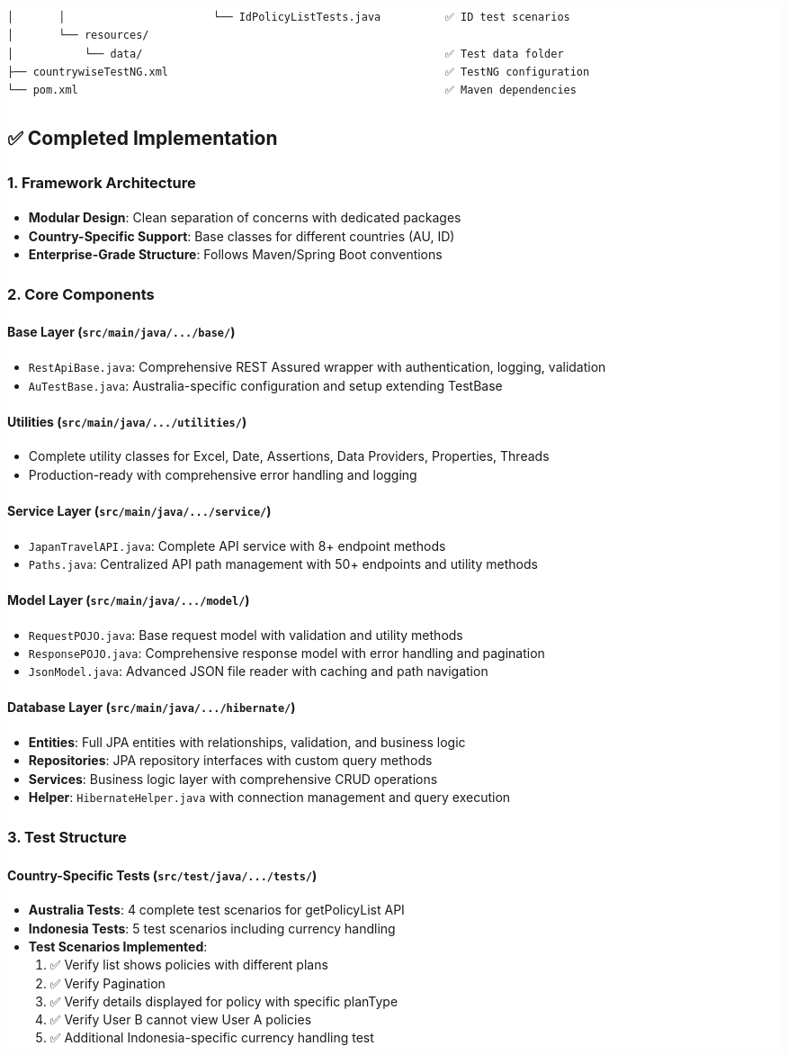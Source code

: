 ```
│       │                       └── IdPolicyListTests.java          ✅ ID test scenarios
│       └── resources/
│           └── data/                                               ✅ Test data folder
├── countrywiseTestNG.xml                                           ✅ TestNG configuration
└── pom.xml                                                         ✅ Maven dependencies
```

## ✅ Completed Implementation

### 1. Framework Architecture
- **Modular Design**: Clean separation of concerns with dedicated packages
- **Country-Specific Support**: Base classes for different countries (AU, ID)
- **Enterprise-Grade Structure**: Follows Maven/Spring Boot conventions

### 2. Core Components

#### Base Layer (`src/main/java/.../base/`)
- `RestApiBase.java`: Comprehensive REST Assured wrapper with authentication, logging, validation
- `AuTestBase.java`: Australia-specific configuration and setup extending TestBase

#### Utilities (`src/main/java/.../utilities/`)
- Complete utility classes for Excel, Date, Assertions, Data Providers, Properties, Threads
- Production-ready with comprehensive error handling and logging

#### Service Layer (`src/main/java/.../service/`)
- `JapanTravelAPI.java`: Complete API service with 8+ endpoint methods
- `Paths.java`: Centralized API path management with 50+ endpoints and utility methods

#### Model Layer (`src/main/java/.../model/`)
- `RequestPOJO.java`: Base request model with validation and utility methods
- `ResponsePOJO.java`: Comprehensive response model with error handling and pagination
- `JsonModel.java`: Advanced JSON file reader with caching and path navigation

#### Database Layer (`src/main/java/.../hibernate/`)
- **Entities**: Full JPA entities with relationships, validation, and business logic
- **Repositories**: JPA repository interfaces with custom query methods
- **Services**: Business logic layer with comprehensive CRUD operations
- **Helper**: `HibernateHelper.java` with connection management and query execution

### 3. Test Structure

#### Country-Specific Tests (`src/test/java/.../tests/`)
- **Australia Tests**: 4 complete test scenarios for getPolicyList API
- **Indonesia Tests**: 5 test scenarios including currency handling
- **Test Scenarios Implemented**:
  1. ✅ Verify list shows policies with different plans
  2. ✅ Verify Pagination
  3. ✅ Verify details displayed for policy with specific planType
  4. ✅ Verify User B cannot view User A policies
  5. ✅ Additional Indonesia-specific currency handling test
